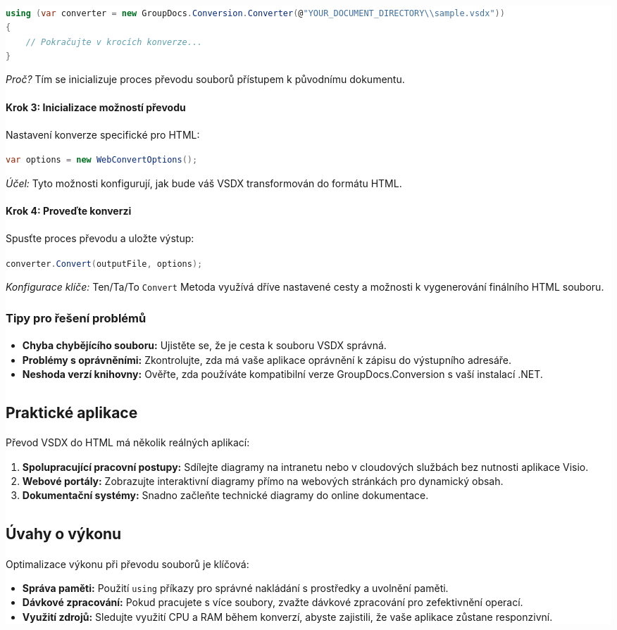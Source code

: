 ```csharp
using (var converter = new GroupDocs.Conversion.Converter(@"YOUR_DOCUMENT_DIRECTORY\\sample.vsdx"))
{
    // Pokračujte v krocích konverze...
}
```

*Proč?* Tím se inicializuje proces převodu souborů přístupem k původnímu dokumentu.

#### Krok 3: Inicializace možností převodu

Nastavení konverze specifické pro HTML:

```csharp
var options = new WebConvertOptions();
```

*Účel:* Tyto možnosti konfigurují, jak bude váš VSDX transformován do formátu HTML.

#### Krok 4: Proveďte konverzi

Spusťte proces převodu a uložte výstup:

```csharp
converter.Convert(outputFile, options);
```

*Konfigurace klíče:* Ten/Ta/To `Convert` Metoda využívá dříve nastavené cesty a možnosti k vygenerování finálního HTML souboru.

### Tipy pro řešení problémů

- **Chyba chybějícího souboru:** Ujistěte se, že je cesta k souboru VSDX správná.
- **Problémy s oprávněními:** Zkontrolujte, zda má vaše aplikace oprávnění k zápisu do výstupního adresáře.
- **Neshoda verzí knihovny:** Ověřte, zda používáte kompatibilní verze GroupDocs.Conversion s vaší instalací .NET.

## Praktické aplikace

Převod VSDX do HTML má několik reálných aplikací:

1. **Spolupracující pracovní postupy:** Sdílejte diagramy na intranetu nebo v cloudových službách bez nutnosti aplikace Visio.
2. **Webové portály:** Zobrazujte interaktivní diagramy přímo na webových stránkách pro dynamický obsah.
3. **Dokumentační systémy:** Snadno začleňte technické diagramy do online dokumentace.

## Úvahy o výkonu

Optimalizace výkonu při převodu souborů je klíčová:

- **Správa paměti:** Použití `using` příkazy pro správné nakládání s prostředky a uvolnění paměti.
- **Dávkové zpracování:** Pokud pracujete s více soubory, zvažte dávkové zpracování pro zefektivnění operací.
- **Využití zdrojů:** Sledujte využití CPU a RAM během konverzí, abyste zajistili, že vaše aplikace zůstane responzivní.
